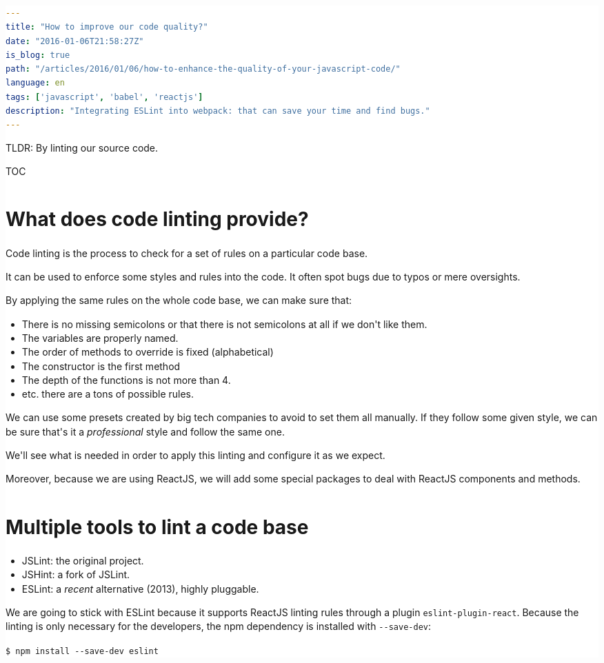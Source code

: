 ```yaml
---
title: "How to improve our code quality?"
date: "2016-01-06T21:58:27Z"
is_blog: true
path: "/articles/2016/01/06/how-to-enhance-the-quality-of-your-javascript-code/"
language: en
tags: ['javascript', 'babel', 'reactjs']
description: "Integrating ESLint into webpack: that can save your time and find bugs."
---
```


TLDR: By linting our source code.

TOC

# What does code linting provide?

Code linting is the process to check for a set of rules on a particular code base.

It can be used to enforce some styles and rules into the code. It often spot bugs due to typos or mere oversights.

By applying the same rules on the whole code base, we can make sure that:

- There is no missing semicolons or that there is not semicolons at all if we don't like them.
- The variables are properly named.
- The order of methods to override is fixed (alphabetical)
- The constructor is the first method
- The depth of the functions is not more than 4.
- etc. there are a tons of possible rules.

We can use some presets created by big tech companies to avoid to set them all manually.
If they follow some given style, we can be sure that's it a *professional* style and follow the same one.

We'll see what is needed in order to apply this linting and configure it as we expect.

Moreover, because we are using ReactJS, we will add some special packages to deal with ReactJS components and methods.

# Multiple tools to lint a code base

- JSLint: the original project.
- JSHint: a fork of JSLint.
- ESLint: a *recent* alternative (2013), highly pluggable.

We are going to stick with ESLint because it supports ReactJS linting rules through a plugin `eslint-plugin-react`.
Because the linting is only necessary for the developers, the npm dependency is installed with `--save-dev`:

```
$ npm install --save-dev eslint
```
